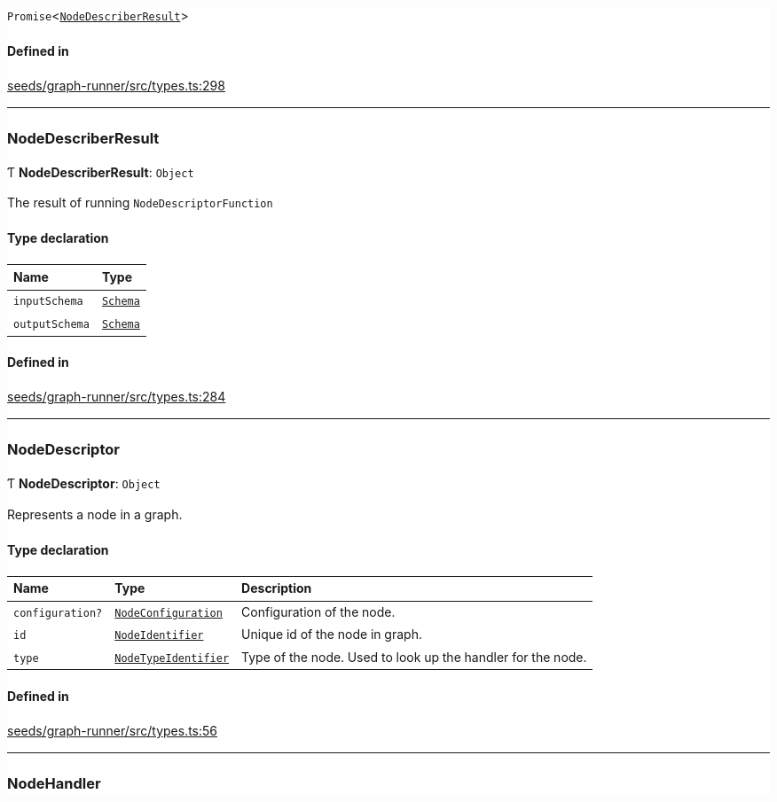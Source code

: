 `Promise`<[`NodeDescriberResult`](modules.md#nodedescriberresult)\>

#### Defined in

[seeds/graph-runner/src/types.ts:298](https://github.com/google/labs-prototypes/blob/99919d5/seeds/graph-runner/src/types.ts#L298)

___

### NodeDescriberResult

Ƭ **NodeDescriberResult**: `Object`

The result of running `NodeDescriptorFunction`

#### Type declaration

| Name | Type |
| :------ | :------ |
| `inputSchema` | [`Schema`](interfaces/Schema.md) |
| `outputSchema` | [`Schema`](interfaces/Schema.md) |

#### Defined in

[seeds/graph-runner/src/types.ts:284](https://github.com/google/labs-prototypes/blob/99919d5/seeds/graph-runner/src/types.ts#L284)

___

### NodeDescriptor

Ƭ **NodeDescriptor**: `Object`

Represents a node in a graph.

#### Type declaration

| Name | Type | Description |
| :------ | :------ | :------ |
| `configuration?` | [`NodeConfiguration`](modules.md#nodeconfiguration) | Configuration of the node. |
| `id` | [`NodeIdentifier`](modules.md#nodeidentifier) | Unique id of the node in graph. |
| `type` | [`NodeTypeIdentifier`](modules.md#nodetypeidentifier) | Type of the node. Used to look up the handler for the node. |

#### Defined in

[seeds/graph-runner/src/types.ts:56](https://github.com/google/labs-prototypes/blob/99919d5/seeds/graph-runner/src/types.ts#L56)

___

### NodeHandler
